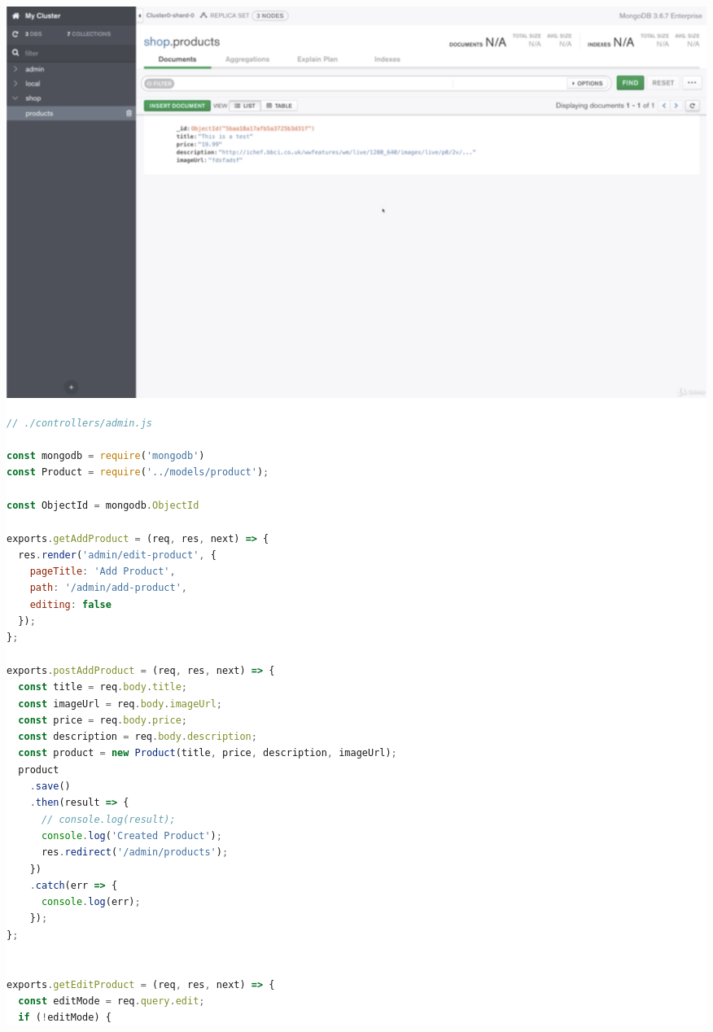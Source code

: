 ![](images/186-finishing-the-update-product-code-3.png)

```js
// ./controllers/admin.js

const mongodb = require('mongodb')
const Product = require('../models/product');

const ObjectId = mongodb.ObjectId

exports.getAddProduct = (req, res, next) => {
  res.render('admin/edit-product', {
    pageTitle: 'Add Product',
    path: '/admin/add-product',
    editing: false
  });
};

exports.postAddProduct = (req, res, next) => {
  const title = req.body.title;
  const imageUrl = req.body.imageUrl;
  const price = req.body.price;
  const description = req.body.description;
  const product = new Product(title, price, description, imageUrl);
  product
    .save()
    .then(result => {
      // console.log(result);
      console.log('Created Product');
      res.redirect('/admin/products');
    })
    .catch(err => {
      console.log(err);
    });
};


exports.getEditProduct = (req, res, next) => {
  const editMode = req.query.edit;
  if (!editMode) {
```